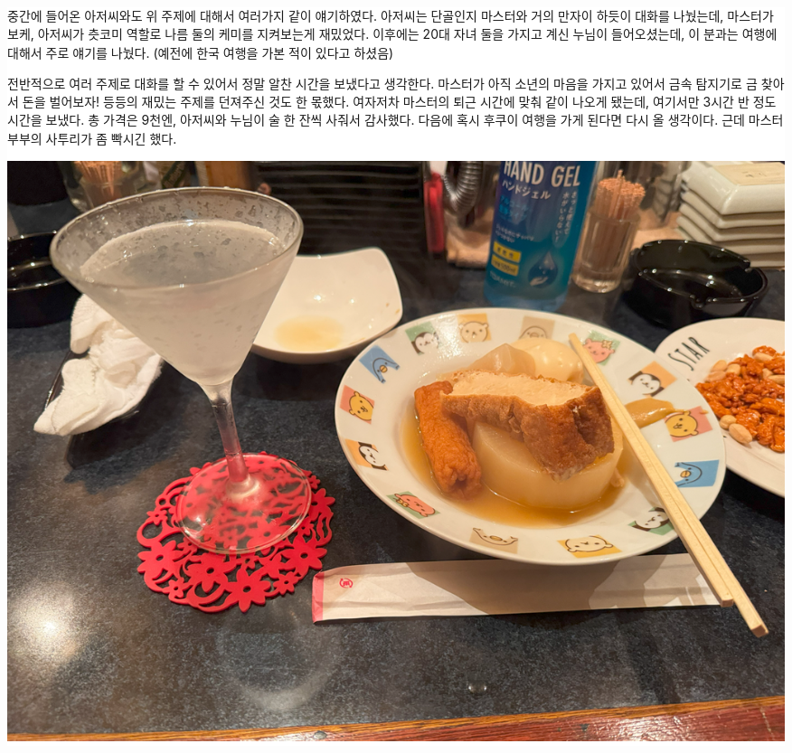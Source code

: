 중간에 들어온 아저씨와도 위 주제에 대해서 여러가지 같이 얘기하였다. 
아저씨는 단골인지 마스터와 거의 만자이 하듯이 대화를 나눴는데, 마스터가 보케, 아저씨가 츳코미 역할로 나름 둘의 케미를 지켜보는게 재밌었다. 
이후에는 20대 자녀 둘을 가지고 계신 누님이 들어오셨는데, 이 분과는 여행에 대해서 주로 얘기를 나눴다. 
(예전에 한국 여행을 가본 적이 있다고 하셨음)

전반적으로 여러 주제로 대화를 할 수 있어서 정말 알찬 시간을 보냈다고 생각한다. 
마스터가 아직 소년의 마음을 가지고 있어서 금속 탐지기로 금 찾아서 돈을 벌어보자! 등등의 재밌는 주제를 던져주신 것도 한 몫했다. 
여자저차 마스터의 퇴근 시간에 맞춰 같이 나오게 됐는데, 여기서만 3시간 반 정도 시간을 보냈다. 
총 가격은 9천엔, 아저씨와 누님이 술 한 잔씩 사줘서 감사했다. 
다음에 혹시 후쿠이 여행을 가게 된다면 다시 올 생각이다. 
근데 마스터 부부의 사투리가 좀 빡시긴 했다.

![image-20250107042357499](./assets/image-20250107042357499.png)
